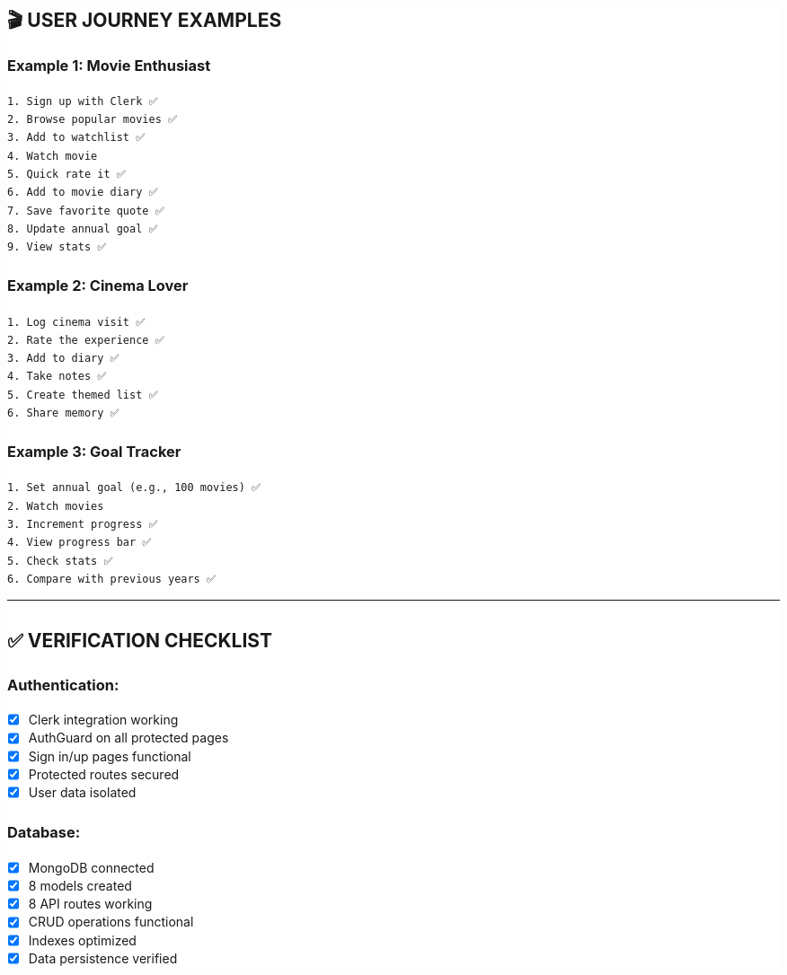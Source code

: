 
## 🎬 **USER JOURNEY EXAMPLES**

### **Example 1: Movie Enthusiast**
```
1. Sign up with Clerk ✅
2. Browse popular movies ✅
3. Add to watchlist ✅
4. Watch movie
5. Quick rate it ✅
6. Add to movie diary ✅
7. Save favorite quote ✅
8. Update annual goal ✅
9. View stats ✅
```

### **Example 2: Cinema Lover**
```
1. Log cinema visit ✅
2. Rate the experience ✅
3. Add to diary ✅
4. Take notes ✅
5. Create themed list ✅
6. Share memory ✅
```

### **Example 3: Goal Tracker**
```
1. Set annual goal (e.g., 100 movies) ✅
2. Watch movies
3. Increment progress ✅
4. View progress bar ✅
5. Check stats ✅
6. Compare with previous years ✅
```

---

## ✅ **VERIFICATION CHECKLIST**

### **Authentication:**
- [x] Clerk integration working
- [x] AuthGuard on all protected pages
- [x] Sign in/up pages functional
- [x] Protected routes secured
- [x] User data isolated

### **Database:**
- [x] MongoDB connected
- [x] 8 models created
- [x] 8 API routes working
- [x] CRUD operations functional
- [x] Indexes optimized
- [x] Data persistence verified
